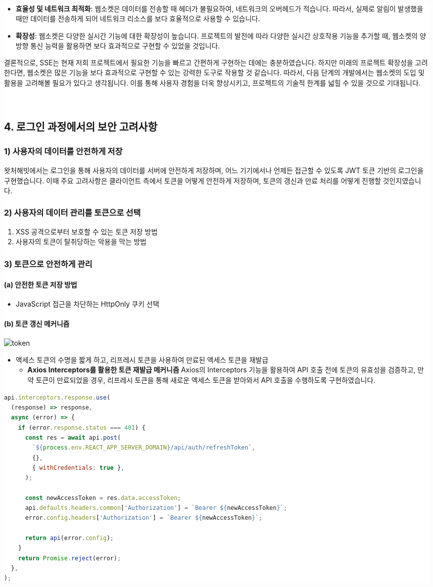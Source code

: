 - **효율성 및 네트워크 최적화**: 웹소켓은 데이터를 전송할 때 헤더가 불필요하여, 네트워크의 오버헤드가 적습니다. 따라서, 실제로 알림이 발생했을 때만 데이터를 전송하게 되어 네트워크 리소스를 보다 효율적으로 사용할 수 있습니다.

- **확장성**: 웹소켓은 다양한 실시간 기능에 대한 확장성이 높습니다. 프로젝트의 발전에 따라 다양한 실시간 상호작용 기능을 추가할 때, 웹소켓의 양방향 통신 능력을 활용하면 보다 효과적으로 구현할 수 있었을 것입니다.

결론적으로, SSE는 현재 저희 프로젝트에서 필요한 기능을 빠르고 간편하게 구현하는 데에는 충분하였습니다. 하지만 미래의 프로젝트 확장성을 고려한다면, 웹소켓은 많은 기능을 보다 효과적으로 구현할 수 있는 강력한 도구로 작용할 것 같습니다. 따라서, 다음 단계의 개발에서는 웹소켓의 도입 및 활용을 고려해볼 필요가 있다고 생각됩니다. 이를 통해 사용자 경험을 더욱 향상시키고, 프로젝트의 기술적 한계를 넓힐 수 있을 것으로 기대됩니다.

<br>

## 4. 로그인 과정에서의 보안 고려사항

### 1) 사용자의 데이터를 안전하게 저장

왓처해빗에서는 로그인을 통해 사용자의 데이터를 서버에 안전하게 저장하며, 어느 기기에서나 언제든 접근할 수 있도록 JWT 토큰 기반의 로그인을 구현했습니다.
이때 주요 고려사항은 클라이언트 측에서 토큰을 어떻게 안전하게 저장하며, 토큰의 갱신과 만료 처리를 어떻게 진행할 것인지였습니다.

### 2) 사용자의 데이터 관리를 토큰으로 선택

1. XSS 공격으로부터 보호할 수 있는 토큰 저장 방법
2. 사용자의 토큰이 탈취당하는 악용을 막는 방법

### 3) 토큰으로 안전하게 관리

#### (a) 안전한 토큰 저장 방법

- JavaScript 접근을 차단하는 HttpOnly 쿠키 선택

#### (b) 토큰 갱신 메커니즘

![token](https://github.com/Last-Survivors-3-8/Watcher-Habit-Client/assets/133579214/268c193f-c2e3-4197-a6e9-a16d762c4b00)

- 액세스 토큰의 수명을 짧게 하고, 리프레시 토큰을 사용하여 만료된 액세스 토큰을 재발급
  - **Axios Interceptors를 활용한 토큰 재발급 메커니즘**
    Axios의 Interceptors 기능을 활용하여 API 호출 전에 토큰의 유효성을 검증하고, 만약 토큰이 만료되었을 경우, 리프레시 토큰을 통해 새로운 액세스 토큰을 받아와서 API 호출을 수행하도록 구현하였습니다.

```jsx
api.interceptors.response.use(
  (response) => response,
  async (error) => {
    if (error.response.status === 401) {
      const res = await api.post(
        `${process.env.REACT_APP_SERVER_DOMAIN}/api/auth/refreshToken`,
        {},
        { withCredentials: true },
      );

      const newAccessToken = res.data.accessToken;
      api.defaults.headers.common['Authorization'] = `Bearer ${newAccessToken}`;
      error.config.headers['Authorization'] = `Bearer ${newAccessToken}`;

      return api(error.config);
    }
    return Promise.reject(error);
  },
);
```
